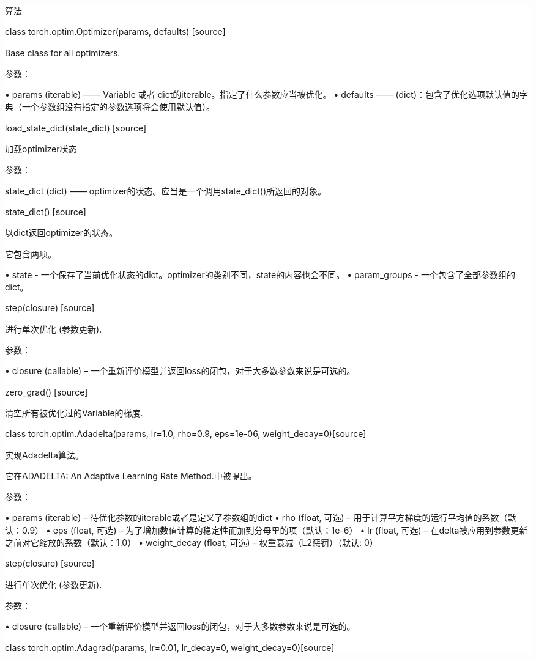 算法

class torch.optim.Optimizer(params, defaults) [source]

Base class for all optimizers.

参数：

  • params (iterable) —— Variable 或者 dict的iterable。指定了什么参数应当被优化。
  • defaults —— (dict)：包含了优化选项默认值的字典（一个参数组没有指定的参数选项将会使用默认值）。

load_state_dict(state_dict) [source]

加载optimizer状态

参数：

state_dict (dict) —— optimizer的状态。应当是一个调用state_dict()所返回的对象。

state_dict() [source]

以dict返回optimizer的状态。

它包含两项。

  • state - 一个保存了当前优化状态的dict。optimizer的类别不同，state的内容也会不同。
  • param_groups - 一个包含了全部参数组的dict。

step(closure) [source]

进行单次优化 (参数更新).

参数：

  • closure (callable) – 一个重新评价模型并返回loss的闭包，对于大多数参数来说是可选的。

zero_grad() [source]

清空所有被优化过的Variable的梯度.

class torch.optim.Adadelta(params, lr=1.0, rho=0.9, eps=1e-06, weight_decay=0)[source]

实现Adadelta算法。

它在ADADELTA: An Adaptive Learning Rate Method.中被提出。

参数：

  • params (iterable) – 待优化参数的iterable或者是定义了参数组的dict
  • rho (float, 可选) – 用于计算平方梯度的运行平均值的系数（默认：0.9）
  • eps (float, 可选) – 为了增加数值计算的稳定性而加到分母里的项（默认：1e-6）
  • lr (float, 可选) – 在delta被应用到参数更新之前对它缩放的系数（默认：1.0）
  • weight_decay (float, 可选) – 权重衰减（L2惩罚）（默认: 0）

step(closure) [source]

进行单次优化 (参数更新).

参数：

  • closure (callable) – 一个重新评价模型并返回loss的闭包，对于大多数参数来说是可选的。

class torch.optim.Adagrad(params, lr=0.01, lr_decay=0, weight_decay=0)[source]
